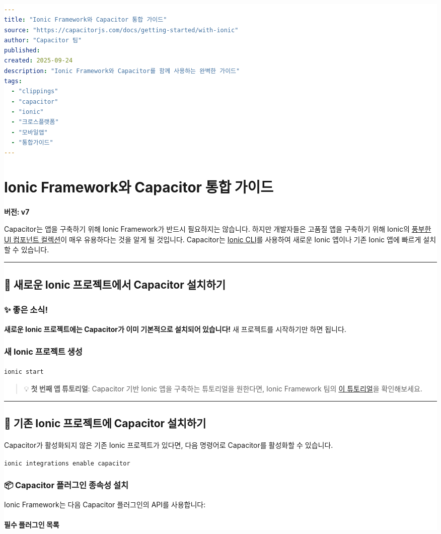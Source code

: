 ```yaml
---
title: "Ionic Framework와 Capacitor 통합 가이드"
source: "https://capacitorjs.com/docs/getting-started/with-ionic"
author: "Capacitor 팀"
published:
created: 2025-09-24
description: "Ionic Framework와 Capacitor를 함께 사용하는 완벽한 가이드"
tags:
  - "clippings"
  - "capacitor"
  - "ionic"
  - "크로스플랫폼"
  - "모바일앱"
  - "통합가이드"
---
```


# Ionic Framework와 Capacitor 통합 가이드
**버전: v7**

Capacitor는 앱을 구축하기 위해 Ionic Framework가 반드시 필요하지는 않습니다. 하지만 개발자들은 고품질 앱을 구축하기 위해 Ionic의 [풍부한 UI 컴포넌트 컬렉션](https://ionicframework.com/docs/components)이 매우 유용하다는 것을 알게 될 것입니다.
Capacitor는 [Ionic CLI](https://ionicframework.com/docs/cli)를 사용하여 새로운 Ionic 앱이나 기존 Ionic 앱에 빠르게 설치할 수 있습니다.

---

## 🚀 새로운 Ionic 프로젝트에서 Capacitor 설치하기

### ✨ 좋은 소식!

**새로운 Ionic 프로젝트에는 Capacitor가 이미 기본적으로 설치되어 있습니다!** 새 프로젝트를 시작하기만 하면 됩니다.

### 새 Ionic 프로젝트 생성

```bash
ionic start
```

> 💡 **첫 번째 앱 튜토리얼**: Capacitor 기반 Ionic 앱을 구축하는 튜토리얼을 원한다면, Ionic Framework 팀의 [이 튜토리얼](https://ionicframework.com/docs/intro/next)을 확인해보세요.

---
## 🔧 기존 Ionic 프로젝트에 Capacitor 설치하기
Capacitor가 활성화되지 않은 기존 Ionic 프로젝트가 있다면, 다음 명령어로 Capacitor를 활성화할 수 있습니다.

```bash
ionic integrations enable capacitor
```

### 📦 Capacitor 플러그인 종속성 설치
Ionic Framework는 다음 Capacitor 플러그인의 API를 사용합니다:
#### 필수 플러그인 목록
